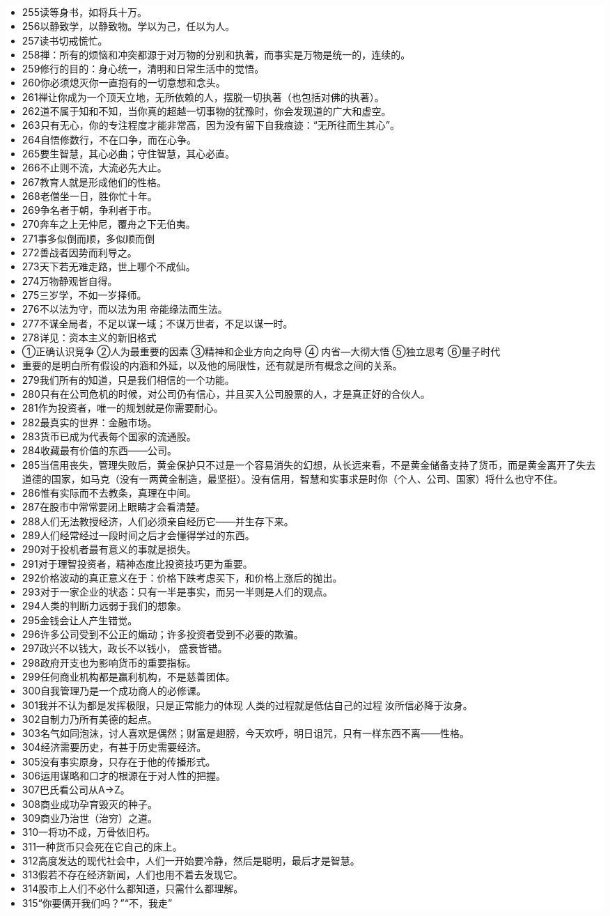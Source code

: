 - 255读等身书，如将兵十万。
- 256以静致学，以静致物。学以为己，任以为人。
- 257读书切戒慌忙。
- 258禅：所有的烦恼和冲突都源于对万物的分别和执著，而事实是万物是统一的，连续的。
- 259修行的目的：身心统一，清明和日常生活中的觉悟。
- 260你必须熄灭你一直抱有的一切意想和念头。
- 261禅让你成为一个顶天立地，无所依赖的人，摆脱一切执著（也包括对佛的执著）。
- 262道不属于知和不知，当你真的超越一切事物的犹豫时，你会发现道的广大和虚空。
- 263只有无心，你的专注程度才能非常高，因为没有留下自我痕迹：“无所往而生其心”。
- 264自悟修数行，不在口争，而在心争。
- 265要生智慧，其心必曲；守住智慧，其心必直。
- 266不止则不流，大流必先大止。
- 267教育人就是形成他们的性格。
- 268老僧坐一日，胜你忙十年。
- 269争名者于朝，争利者于市。
- 270奔车之上无仲尼，覆舟之下无伯夷。
- 271事多似倒而顺，多似顺而倒
- 272善战者因势而利导之。
- 273天下若无难走路，世上哪个不成仙。
- 274万物静观皆自得。
- 275三岁学，不如一岁择师。
- 276不以法为守，而以法为用  帝能缘法而生法。
- 277不谋全局者，不足以谋一域；不谋万世者，不足以谋一时。
- 278详见：资本主义的新旧格式
- ①正确认识竞争 ②人为最重要的因素 ③精神和企业方向之向导 ④ 内省—大彻大悟 ⑤独立思考  ⑥量子时代 
- 重要的是明白所有假设的内涵和外延，以及他的局限性，还有就是所有概念之间的关系。 
- 279我们所有的知道，只是我们相信的一个功能。
- 280只有在公司危机的时候，对公司仍有信心，并且买入公司股票的人，才是真正好的合伙人。
- 281作为投资者，唯一的规划就是你需要耐心。
- 282最真实的世界：金融市场。
- 283货币已成为代表每个国家的流通股。
- 284收藏最有价值的东西——公司。
- 285当信用丧失，管理失败后，黄金保护只不过是一个容易消失的幻想，从长远来看，不是黄金储备支持了货币，而是黄金离开了失去道德的国家，如马克（没有一两黄金制造，最坚挺）。没有信用，智慧和实事求是时你（个人、公司、国家）将什么也守不住。
- 286惟有实际而不去教条，真理在中间。
- 287在股市中常常要闭上眼睛才会看清楚。
- 288人们无法教授经济，人们必须亲自经历它——并生存下来。
- 289人们经常经过一段时间之后才会懂得学过的东西。
- 290对于投机者最有意义的事就是损失。
- 291对于理智投资者，精神态度比投资技巧更为重要。
- 292价格波动的真正意义在于：价格下跌考虑买下，和价格上涨后的抛出。
- 293对于一家企业的状态：只有一半是事实，而另一半则是人们的观点。
- 294人类的判断力远弱于我们的想象。
- 295金钱会让人产生错觉。
- 296许多公司受到不公正的煽动；许多投资者受到不必要的欺骗。
- 297政兴不以钱大，政长不以钱小， 盛衰皆错。
- 298政府开支也为影响货币的重要指标。
- 299任何商业机构都是赢利机构，不是慈善团体。
- 300自我管理乃是一个成功商人的必修课。
- 301我并不认为都是发挥极限，只是正常能力的体现  人类的过程就是低估自己的过程   汝所信必降于汝身。
- 302自制力乃所有美德的起点。
- 303名气如同泡沫，讨人喜欢是偶然；财富是翅膀，今天欢呼，明日诅咒，只有一样东西不离——性格。
- 304经济需要历史，有甚于历史需要经济。
- 305没有事实原身，只存在于他的传播形式。
- 306运用谋略和口才的根源在于对人性的把握。
- 307巴氏看公司从A→Z。
- 308商业成功孕育毁灭的种子。
- 309商业乃治世（治穷）之道。
- 310一将功不成，万骨依旧朽。
- 311一种货币只会死在它自己的床上。
- 312高度发达的现代社会中，人们一开始要冷静，然后是聪明，最后才是智慧。
- 313假若不存在经济新闻，人们也用不着去发现它。
- 314股市上人们不必什么都知道，只需什么都理解。
- 315“你要俩开我们吗？”“不，我走”